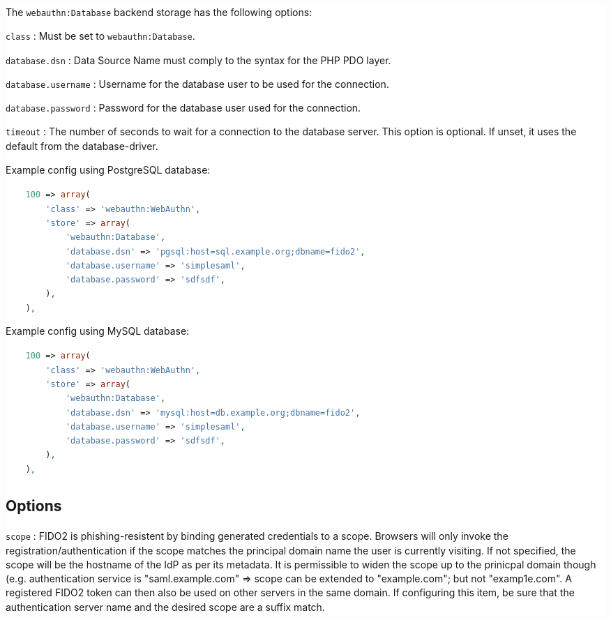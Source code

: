 The `webauthn:Database` backend storage has the following options:

`class`
:   Must be set to `webauthn:Database`.

`database.dsn`
:   Data Source Name must comply to the syntax for the PHP PDO layer.

`database.username`
:   Username for the database user to be used for the connection.

`database.password`
:   Password for the database user used for the connection.

`timeout`
:   The number of seconds to wait for a connection to the database server. This option is optional. If unset, it uses the default from the database-driver.

Example config using PostgreSQL database:

```php
    100 => array(
        'class'	=> 'webauthn:WebAuthn', 
        'store'	=> array(
            'webauthn:Database', 
            'database.dsn' => 'pgsql:host=sql.example.org;dbname=fido2',
            'database.username' => 'simplesaml',
            'database.password' => 'sdfsdf',
        ),
    ),
```

Example config using MySQL database:

```php
    100 => array(
        'class'	=> 'webauthn:WebAuthn', 
        'store'	=> array(
            'webauthn:Database', 
            'database.dsn' => 'mysql:host=db.example.org;dbname=fido2',
            'database.username' => 'simplesaml',
            'database.password' => 'sdfsdf',
        ),
    ),
```

Options
-------
`scope`
:    FIDO2 is phishing-resistent by binding generated credentials to a scope. Browsers will only invoke the registration/authentication if the scope matches the principal domain name the user is currently visiting. If not specified, the scope will be the hostname of the IdP as per its metadata. It is permissible to widen the scope up to the prinicpal domain though (e.g. authentication service is "saml.example.com" => scope can be extended to "example.com"; but not "examp1e.com". A registered FIDO2 token can then also be used on other servers in the same domain. If configuring this item, be sure that the authentication server name and the desired scope are a suffix match.
